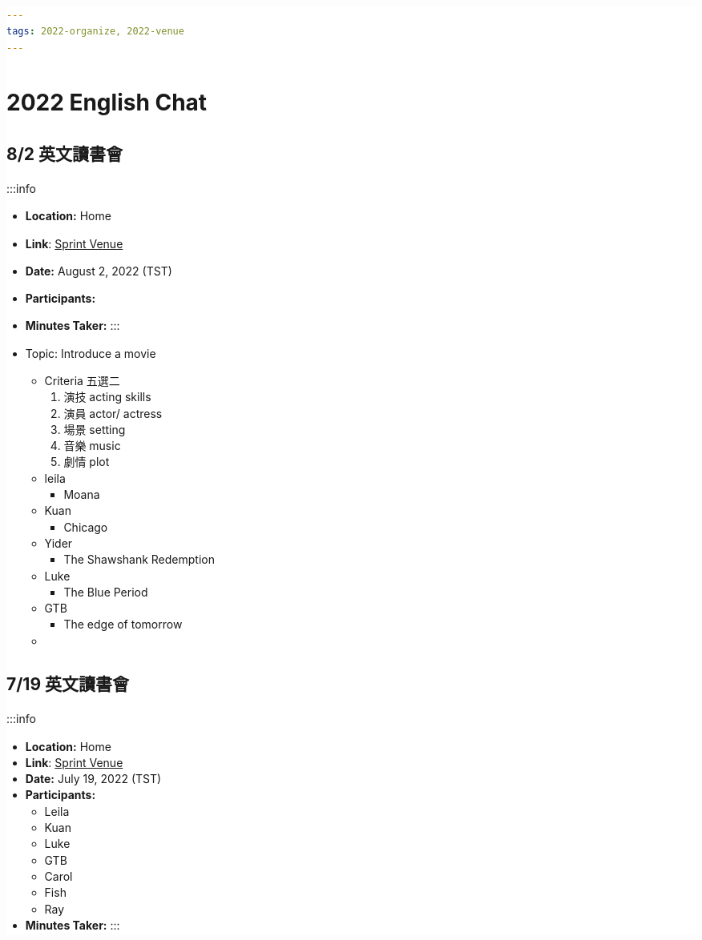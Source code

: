 ```yaml
---
tags: 2022-organize, 2022-venue
---
```


# 2022 English Chat

## 8/2 英文讀書會

:::info
- **Location:** Home
- **Link**: [Sprint Venue](https://app.gather.town/app/6NKcuFatDrrfpAgY/PyCon%20TW%20Sprint%20Venue)
- **Date:** August 2, 2022 (TST)
- **Participants:**
- **Minutes Taker:**
:::

- Topic: Introduce a movie
    - Criteria 五選二
        1. 演技 acting skills
        2. 演員 actor/ actress
        3. 場景 setting
        4. 音樂 music
        5. 劇情 plot
    - leila
        - Moana
    - Kuan
        - Chicago
    - Yider
        - The Shawshank Redemption
    - Luke
        - The Blue Period
    - GTB
        - The edge of tomorrow
    - 

## 7/19 英文讀書會

:::info
- **Location:** Home
- **Link**: [Sprint Venue](https://app.gather.town/app/6NKcuFatDrrfpAgY/PyCon%20TW%20Sprint%20Venue)
- **Date:** July 19, 2022 (TST)
- **Participants:**
    - Leila
    - Kuan
    - Luke
    - GTB
    - Carol
    - Fish
    - Ray
- **Minutes Taker:**
:::
